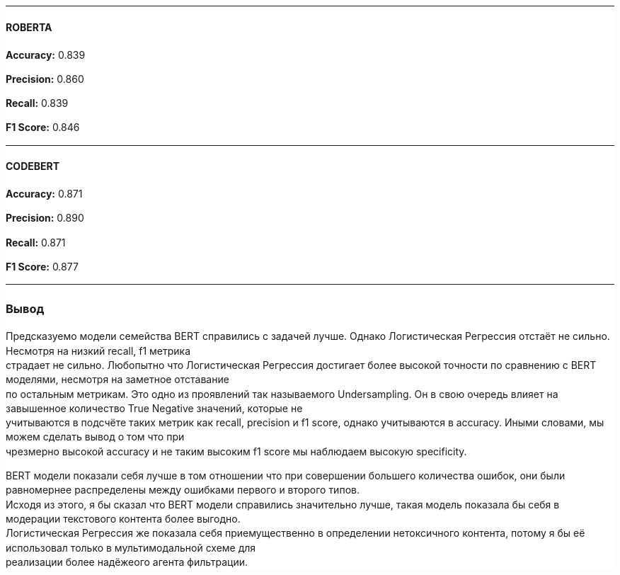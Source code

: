 --------------------------

#### ROBERTA


**Accuracy:** 0.839

**Precision:** 0.860

**Recall:** 0.839

**F1 Score:** 0.846

----

#### CODEBERT

**Accuracy:** 0.871

**Precision:** 0.890

**Recall:** 0.871

**F1 Score:** 0.877

---------
### Вывод
Предсказуемо модели семейства BERT справились с задачей лучше. Однако Логистическая Регрессия отстаёт не сильно. Несмотря на низкий recall, f1 метрика<br>
страдает не сильно. Любопытно что Логистическая Регрессия достигает более высокой точности по сравнению с BERT моделями, несмотря на заметное отставание<br>
по остальным метрикам. Это одно из проявлений так называемого Undersampling. Он в свою очередь влияет на завышенное количество True Negative значений, которые не<br>
учитываются в подсчёте таких метрик как recall, precision и f1 score, однако учитываются в accuracy. Иными словами, мы можем сделать вывод о том что при<br>
чрезмерно высокой accuracy и не таким высоким f1 score мы наблюдаем высокую specificity.

BERT модели показали себя лучше в том отношении что при совершении большего количества ошибок, они были равномернее распределены между ошибками первого и второго типов.<br>
Исходя из этого, я бы сказал что BERT модели справились значительно лучше, такая модель показала бы себя в модерации текстового контента более выгодно.<br>
Логистическая Регрессия же показала себя приемущественно в определении нетоксичного контента, потому я бы её использовал только в мультимодальной схеме для<br>
реализации более надёжеого агента фильтрации.
